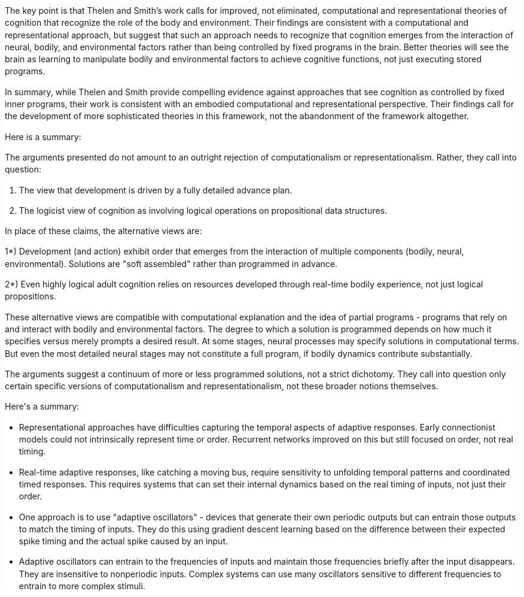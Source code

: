 The key point is that Thelen and Smith’s work calls for improved, not eliminated, computational and representational theories of cognition that recognize the role of the body and environment. Their findings are consistent with a computational and representational approach, but suggest that such an approach needs to recognize that cognition emerges from the interaction of neural, bodily, and environmental factors rather than being controlled by fixed programs in the brain. Better theories will see the brain as learning to manipulate bodily and environmental factors to achieve cognitive functions, not just executing stored programs.

In summary, while Thelen and Smith provide compelling evidence against approaches that see cognition as controlled by fixed inner programs, their work is consistent with an embodied computational and representational perspective. Their findings call for the development of more sophisticated theories in this framework, not the abandonment of the framework altogether.

 Here is a summary:

The arguments presented do not amount to an outright rejection of computationalism or representationalism. Rather, they call into question:

1) The view that development is driven by a fully detailed advance plan. 

2) The logicist view of cognition as involving logical operations on propositional data structures.

In place of these claims, the alternative views are:

1*) Development (and action) exhibit order that emerges from the interaction of multiple components (bodily, neural, environmental). Solutions are "soft assembled" rather than programmed in advance.

2*) Even highly logical adult cognition relies on resources developed through real-time bodily experience, not just logical propositions. 

These alternative views are compatible with computational explanation and the idea of partial programs - programs that rely on and interact with bodily and environmental factors. The degree to which a solution is programmed depends on how much it specifies versus merely prompts a desired result. At some stages, neural processes may specify solutions in computational terms. But even the most detailed neural stages may not constitute a full program, if bodily dynamics contribute substantially. 

The arguments suggest a continuum of more or less programmed solutions, not a strict dichotomy. They call into question only certain specific versions of computationalism and representationalism, not these broader notions themselves.

 Here's a summary:

- Representational approaches have difficulties capturing the temporal aspects of adaptive responses. Early connectionist models could not intrinsically represent time or order. Recurrent networks improved on this but still focused on order, not real timing. 

- Real-time adaptive responses, like catching a moving bus, require sensitivity to unfolding temporal patterns and coordinated timed responses. This requires systems that can set their internal dynamics based on the real timing of inputs, not just their order.

- One approach is to use "adaptive oscillators" - devices that generate their own periodic outputs but can entrain those outputs to match the timing of inputs. They do this using gradient descent learning based on the difference between their expected spike timing and the actual spike caused by an input.

- Adaptive oscillators can entrain to the frequencies of inputs and maintain those frequencies briefly after the input disappears. They are insensitive to nonperiodic inputs. Complex systems can use many oscillators sensitive to different frequencies to entrain to more complex stimuli.
